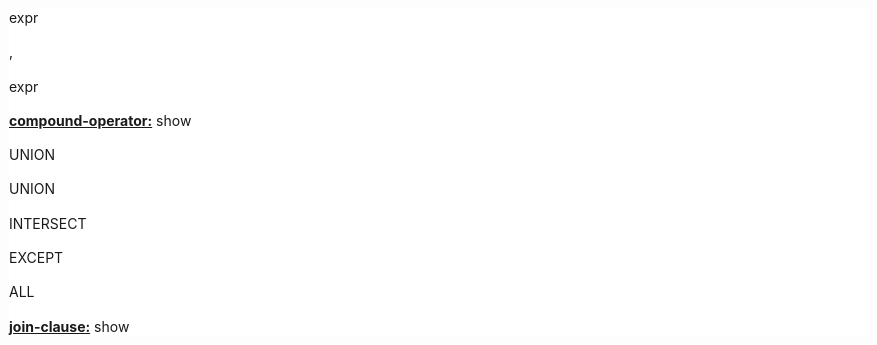 

expr



,



expr




















**[compound\-operator:](syntax/compound-operator.html)**
show










UNION

UNION

INTERSECT

EXCEPT



ALL





















**[join\-clause:](syntax/join-clause.html)**
show





